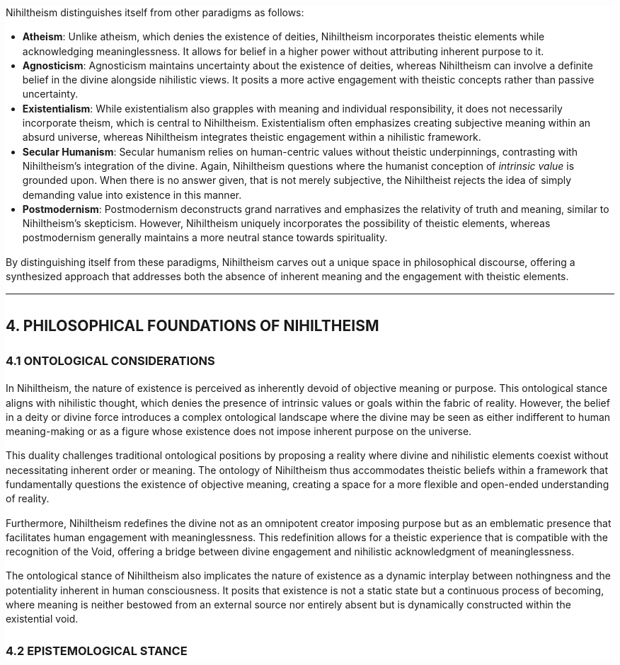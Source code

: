 Nihiltheism distinguishes itself from other paradigms as follows:

- **Atheism**: Unlike atheism, which denies the existence of deities, Nihiltheism incorporates theistic elements while acknowledging meaninglessness. It allows for belief in a higher power without attributing inherent purpose to it.
- **Agnosticism**: Agnosticism maintains uncertainty about the existence of deities, whereas Nihiltheism can involve a definite belief in the divine alongside nihilistic views. It posits a more active engagement with theistic concepts rather than passive uncertainty.
- **Existentialism**: While existentialism also grapples with meaning and individual responsibility, it does not necessarily incorporate theism, which is central to Nihiltheism. Existentialism often emphasizes creating subjective meaning within an absurd universe, whereas Nihiltheism integrates theistic engagement within a nihilistic framework.
- **Secular Humanism**: Secular humanism relies on human-centric values without theistic underpinnings, contrasting with Nihiltheism’s integration of the divine. Again, Nihiltheism questions where the humanist conception of _intrinsic value_ is grounded upon. When there is no answer given, that is not merely subjective, the Nihiltheist rejects the idea of simply demanding value into existence in this manner.
- **Postmodernism**: Postmodernism deconstructs grand narratives and emphasizes the relativity of truth and meaning, similar to Nihiltheism’s skepticism. However, Nihiltheism uniquely incorporates the possibility of theistic elements, whereas postmodernism generally maintains a more neutral stance towards spirituality.

By distinguishing itself from these paradigms, Nihiltheism carves out a unique space in philosophical discourse, offering a synthesized approach that addresses both the absence of inherent meaning and the engagement with theistic elements.

---

## 4\. PHILOSOPHICAL FOUNDATIONS OF NIHILTHEISM

### 4.1 ONTOLOGICAL CONSIDERATIONS

In Nihiltheism, the nature of existence is perceived as inherently devoid of objective meaning or purpose. This ontological stance aligns with nihilistic thought, which denies the presence of intrinsic values or goals within the fabric of reality. However, the belief in a deity or divine force introduces a complex ontological landscape where the divine may be seen as either indifferent to human meaning-making or as a figure whose existence does not impose inherent purpose on the universe.

This duality challenges traditional ontological positions by proposing a reality where divine and nihilistic elements coexist without necessitating inherent order or meaning. The ontology of Nihiltheism thus accommodates theistic beliefs within a framework that fundamentally questions the existence of objective meaning, creating a space for a more flexible and open-ended understanding of reality.

Furthermore, Nihiltheism redefines the divine not as an omnipotent creator imposing purpose but as an emblematic presence that facilitates human engagement with meaninglessness. This redefinition allows for a theistic experience that is compatible with the recognition of the Void, offering a bridge between divine engagement and nihilistic acknowledgment of meaninglessness.

The ontological stance of Nihiltheism also implicates the nature of existence as a dynamic interplay between nothingness and the potentiality inherent in human consciousness. It posits that existence is not a static state but a continuous process of becoming, where meaning is neither bestowed from an external source nor entirely absent but is dynamically constructed within the existential void.

### 4.2 EPISTEMOLOGICAL STANCE
